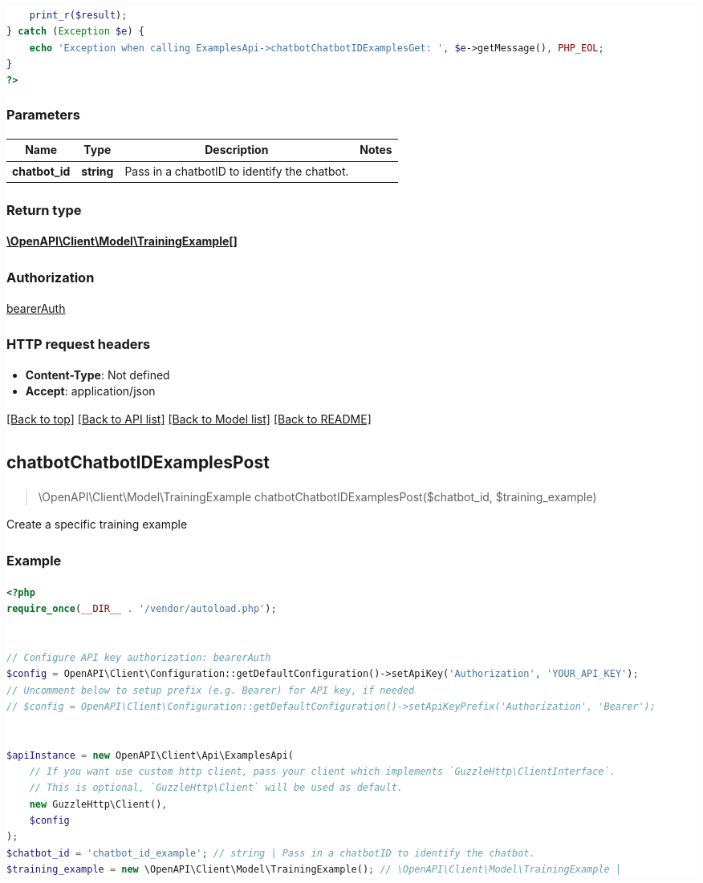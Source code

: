 ```php
    print_r($result);
} catch (Exception $e) {
    echo 'Exception when calling ExamplesApi->chatbotChatbotIDExamplesGet: ', $e->getMessage(), PHP_EOL;
}
?>
```

### Parameters


Name | Type | Description  | Notes
------------- | ------------- | ------------- | -------------
 **chatbot_id** | **string**| Pass in a chatbotID to identify the chatbot. |

### Return type

[**\OpenAPI\Client\Model\TrainingExample[]**](../Model/TrainingExample.md)

### Authorization

[bearerAuth](../../README.md#bearerAuth)

### HTTP request headers

- **Content-Type**: Not defined
- **Accept**: application/json

[[Back to top]](#) [[Back to API list]](../../README.md#documentation-for-api-endpoints)
[[Back to Model list]](../../README.md#documentation-for-models)
[[Back to README]](../../README.md)


## chatbotChatbotIDExamplesPost

> \OpenAPI\Client\Model\TrainingExample chatbotChatbotIDExamplesPost($chatbot_id, $training_example)

Create a specific training example

### Example

```php
<?php
require_once(__DIR__ . '/vendor/autoload.php');


// Configure API key authorization: bearerAuth
$config = OpenAPI\Client\Configuration::getDefaultConfiguration()->setApiKey('Authorization', 'YOUR_API_KEY');
// Uncomment below to setup prefix (e.g. Bearer) for API key, if needed
// $config = OpenAPI\Client\Configuration::getDefaultConfiguration()->setApiKeyPrefix('Authorization', 'Bearer');


$apiInstance = new OpenAPI\Client\Api\ExamplesApi(
    // If you want use custom http client, pass your client which implements `GuzzleHttp\ClientInterface`.
    // This is optional, `GuzzleHttp\Client` will be used as default.
    new GuzzleHttp\Client(),
    $config
);
$chatbot_id = 'chatbot_id_example'; // string | Pass in a chatbotID to identify the chatbot.
$training_example = new \OpenAPI\Client\Model\TrainingExample(); // \OpenAPI\Client\Model\TrainingExample | 

```